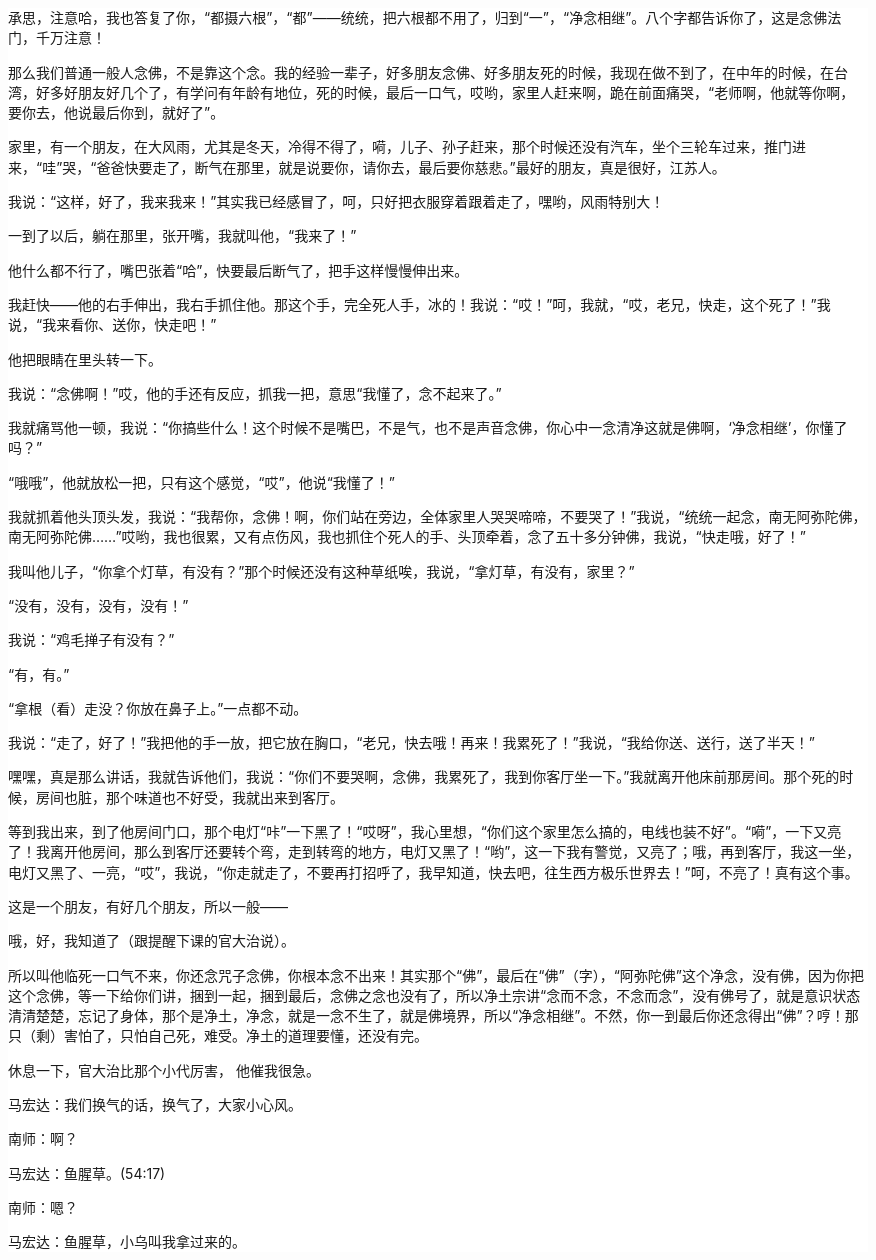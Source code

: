 承思，注意哈，我也答复了你，“都摄六根”，“都”——统统，把六根都不用了，归到“一”，“净念相继”。八个字都告诉你了，这是念佛法门，千万注意！

那么我们普通一般人念佛，不是靠这个念。我的经验一辈子，好多朋友念佛、好多朋友死的时候，我现在做不到了，在中年的时候，在台湾，好多好朋友好几个了，有学问有年龄有地位，死的时候，最后一口气，哎哟，家里人赶来啊，跪在前面痛哭，“老师啊，他就等你啊，要你去，他说最后你到，就好了”。

家里，有一个朋友，在大风雨，尤其是冬天，冷得不得了，嗬，儿子、孙子赶来，那个时候还没有汽车，坐个三轮车过来，推门进来，“哇”哭，“爸爸快要走了，断气在那里，就是说要你，请你去，最后要你慈悲。”最好的朋友，真是很好，江苏人。

我说：“这样，好了，我来我来！”其实我已经感冒了，呵，只好把衣服穿着跟着走了，嘿哟，风雨特别大！

一到了以后，躺在那里，张开嘴，我就叫他，“我来了！”

他什么都不行了，嘴巴张着“哈”，快要最后断气了，把手这样慢慢伸出来。

我赶快——他的右手伸出，我右手抓住他。那这个手，完全死人手，冰的！我说：“哎！”呵，我就，“哎，老兄，快走，这个死了！”我说，“我来看你、送你，快走吧！”

他把眼睛在里头转一下。

我说：“念佛啊！”哎，他的手还有反应，抓我一把，意思“我懂了，念不起来了。”

我就痛骂他一顿，我说：“你搞些什么！这个时候不是嘴巴，不是气，也不是声音念佛，你心中一念清净这就是佛啊，‘净念相继’，你懂了吗？”

“哦哦”，他就放松一把，只有这个感觉，“哎”，他说“我懂了！”

我就抓着他头顶头发，我说：“我帮你，念佛！啊，你们站在旁边，全体家里人哭哭啼啼，不要哭了！”我说，“统统一起念，南无阿弥陀佛，南无阿弥陀佛……”哎哟，我也很累，又有点伤风，我也抓住个死人的手、头顶牵着，念了五十多分钟佛，我说，“快走哦，好了！”

我叫他儿子，“你拿个灯草，有没有？”那个时候还没有这种草纸唉，我说，“拿灯草，有没有，家里？”

“没有，没有，没有，没有！”

我说：“鸡毛掸子有没有？”

“有，有。”

“拿根（看）走没？你放在鼻子上。”一点都不动。

我说：“走了，好了！”我把他的手一放，把它放在胸口，“老兄，快去哦！再来！我累死了！”我说，“我给你送、送行，送了半天！”

嘿嘿，真是那么讲话，我就告诉他们，我说：“你们不要哭啊，念佛，我累死了，我到你客厅坐一下。”我就离开他床前那房间。那个死的时候，房间也脏，那个味道也不好受，我就出来到客厅。

等到我出来，到了他房间门口，那个电灯“咔”一下黑了！“哎呀”，我心里想，“你们这个家里怎么搞的，电线也装不好”。“嗬”，一下又亮了！我离开他房间，那么到客厅还要转个弯，走到转弯的地方，电灯又黑了！“哟”，这一下我有警觉，又亮了；哦，再到客厅，我这一坐，电灯又黑了、一亮，“哎”，我说，“你走就走了，不要再打招呼了，我早知道，快去吧，往生西方极乐世界去！”呵，不亮了！真有这个事。

这是一个朋友，有好几个朋友，所以一般——

哦，好，我知道了（跟提醒下课的官大治说）。

所以叫他临死一口气不来，你还念咒子念佛，你根本念不出来！其实那个“佛”，最后在“佛”（字），“阿弥陀佛”这个净念，没有佛，因为你把这个念佛，等一下给你们讲，捆到一起，捆到最后，念佛之念也没有了，所以净土宗讲“念而不念，不念而念”，没有佛号了，就是意识状态清清楚楚，忘记了身体，那个是净土，净念，就是一念不生了，就是佛境界，所以“净念相继”。不然，你一到最后你还念得出“佛”？哼！那只（剩）害怕了，只怕自己死，难受。净土的道理要懂，还没有完。

休息一下，官大治比那个小代厉害， 他催我很急。

马宏达：我们换气的话，换气了，大家小心风。

南师：啊？

马宏达：鱼腥草。(54:17)

南师：嗯？

马宏达：鱼腥草，小乌叫我拿过来的。

